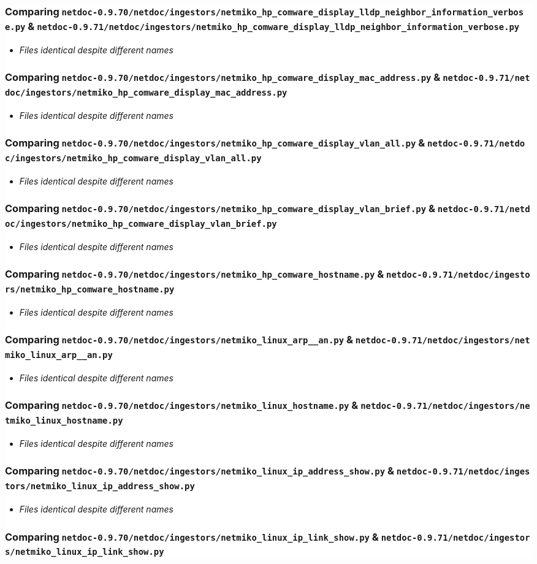 ### Comparing `netdoc-0.9.70/netdoc/ingestors/netmiko_hp_comware_display_lldp_neighbor_information_verbose.py` & `netdoc-0.9.71/netdoc/ingestors/netmiko_hp_comware_display_lldp_neighbor_information_verbose.py`

 * *Files identical despite different names*

### Comparing `netdoc-0.9.70/netdoc/ingestors/netmiko_hp_comware_display_mac_address.py` & `netdoc-0.9.71/netdoc/ingestors/netmiko_hp_comware_display_mac_address.py`

 * *Files identical despite different names*

### Comparing `netdoc-0.9.70/netdoc/ingestors/netmiko_hp_comware_display_vlan_all.py` & `netdoc-0.9.71/netdoc/ingestors/netmiko_hp_comware_display_vlan_all.py`

 * *Files identical despite different names*

### Comparing `netdoc-0.9.70/netdoc/ingestors/netmiko_hp_comware_display_vlan_brief.py` & `netdoc-0.9.71/netdoc/ingestors/netmiko_hp_comware_display_vlan_brief.py`

 * *Files identical despite different names*

### Comparing `netdoc-0.9.70/netdoc/ingestors/netmiko_hp_comware_hostname.py` & `netdoc-0.9.71/netdoc/ingestors/netmiko_hp_comware_hostname.py`

 * *Files identical despite different names*

### Comparing `netdoc-0.9.70/netdoc/ingestors/netmiko_linux_arp__an.py` & `netdoc-0.9.71/netdoc/ingestors/netmiko_linux_arp__an.py`

 * *Files identical despite different names*

### Comparing `netdoc-0.9.70/netdoc/ingestors/netmiko_linux_hostname.py` & `netdoc-0.9.71/netdoc/ingestors/netmiko_linux_hostname.py`

 * *Files identical despite different names*

### Comparing `netdoc-0.9.70/netdoc/ingestors/netmiko_linux_ip_address_show.py` & `netdoc-0.9.71/netdoc/ingestors/netmiko_linux_ip_address_show.py`

 * *Files identical despite different names*

### Comparing `netdoc-0.9.70/netdoc/ingestors/netmiko_linux_ip_link_show.py` & `netdoc-0.9.71/netdoc/ingestors/netmiko_linux_ip_link_show.py`
